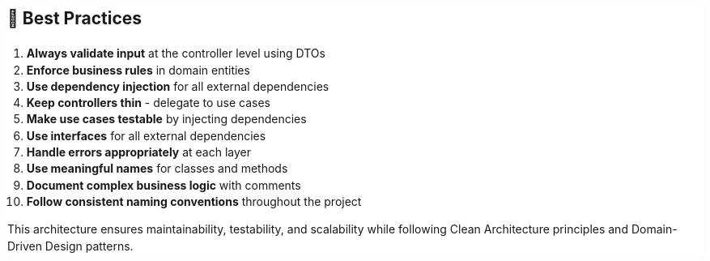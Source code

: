 ## 📝 Best Practices

1. **Always validate input** at the controller level using DTOs
2. **Enforce business rules** in domain entities
3. **Use dependency injection** for all external dependencies
4. **Keep controllers thin** - delegate to use cases
5. **Make use cases testable** by injecting dependencies
6. **Use interfaces** for all external dependencies
7. **Handle errors appropriately** at each layer
8. **Use meaningful names** for classes and methods
9. **Document complex business logic** with comments
10. **Follow consistent naming conventions** throughout the project

This architecture ensures maintainability, testability, and scalability while following Clean Architecture principles and Domain-Driven Design patterns.
